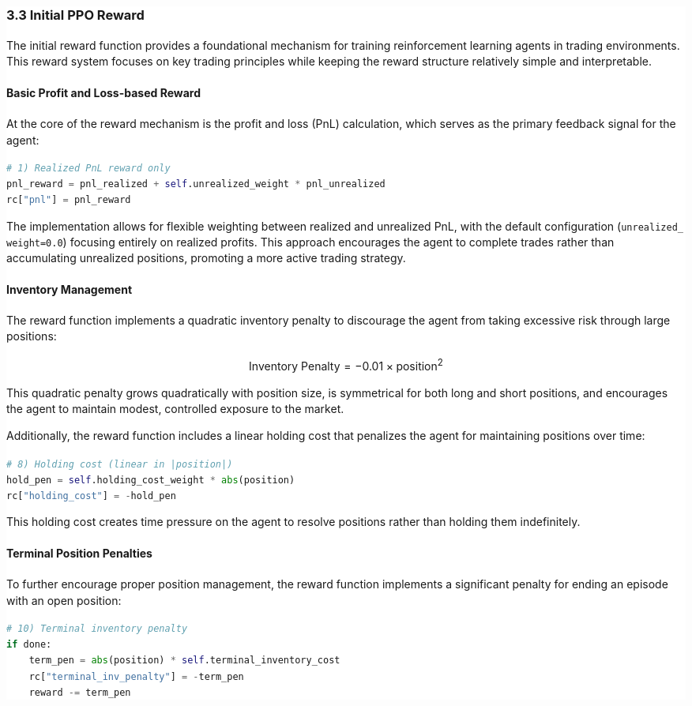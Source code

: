 <a name="proto-reward"></a>
### 3.3 Initial PPO Reward

The initial reward function provides a foundational mechanism for training reinforcement learning agents in trading environments. This reward system focuses on key trading principles while keeping the reward structure relatively simple and interpretable.

#### Basic Profit and Loss-based Reward

At the core of the reward mechanism is the profit and loss (PnL) calculation, which serves as the primary feedback signal for the agent:

```python
# 1) Realized PnL reward only
pnl_reward = pnl_realized + self.unrealized_weight * pnl_unrealized
rc["pnl"] = pnl_reward
```

The implementation allows for flexible weighting between realized and unrealized PnL, with the default configuration (`unrealized_weight=0.0`) focusing entirely on realized profits. This approach encourages the agent to complete trades rather than accumulating unrealized positions, promoting a more active trading strategy.

#### Inventory Management

The reward function implements a quadratic inventory penalty to discourage the agent from taking excessive risk through large positions:

$$\text{Inventory Penalty} = -0.01 \times \text{position}^2$$

This quadratic penalty grows quadratically with position size, is symmetrical for both long and short positions, and encourages the agent to maintain modest, controlled exposure to the market.

Additionally, the reward function includes a linear holding cost that penalizes the agent for maintaining positions over time:

```python
# 8) Holding cost (linear in |position|)
hold_pen = self.holding_cost_weight * abs(position)
rc["holding_cost"] = -hold_pen
```

This holding cost creates time pressure on the agent to resolve positions rather than holding them indefinitely.

#### Terminal Position Penalties

To further encourage proper position management, the reward function implements a significant penalty for ending an episode with an open position:

```python
# 10) Terminal inventory penalty
if done:
    term_pen = abs(position) * self.terminal_inventory_cost
    rc["terminal_inv_penalty"] = -term_pen
    reward -= term_pen
```
